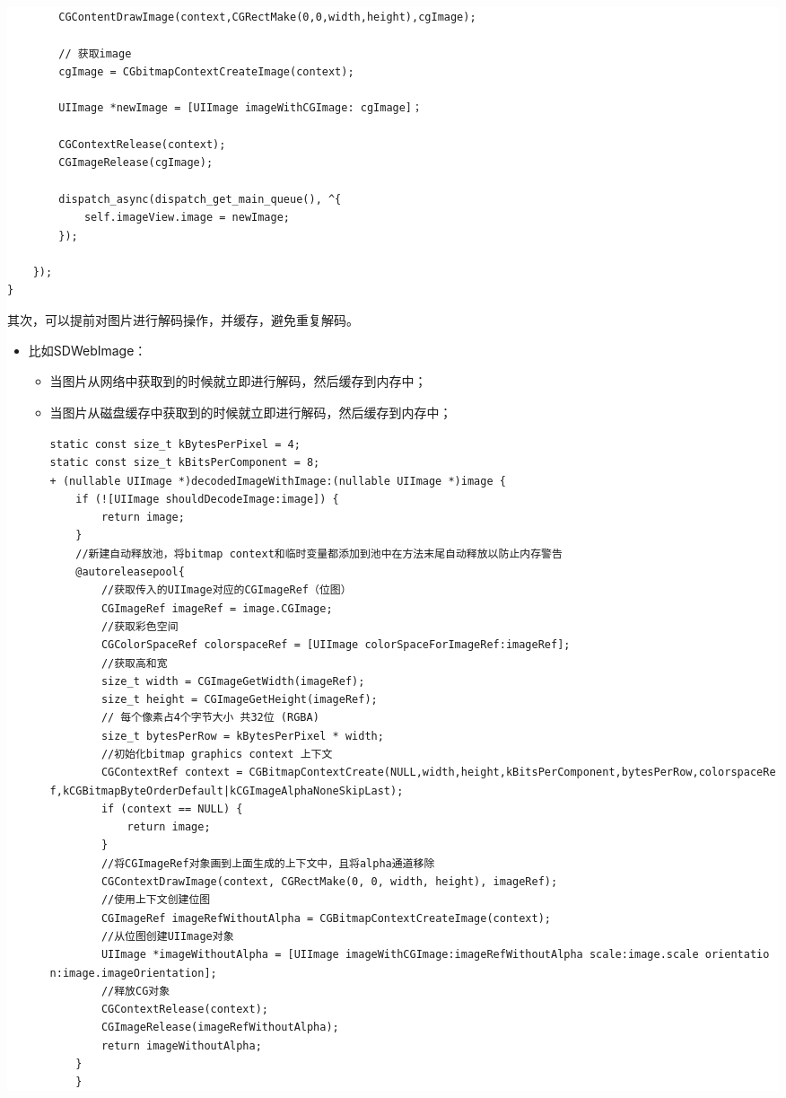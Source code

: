 ```
        CGContentDrawImage(context,CGRectMake(0,0,width,height),cgImage);
        
        // 获取image
        cgImage = CGbitmapContextCreateImage(context);
        
        UIImage *newImage = [UIImage imageWithCGImage: cgImage]；
        
        CGContextRelease(context);
        CGImageRelease(cgImage);
        
        dispatch_async(dispatch_get_main_queue(), ^{
        	self.imageView.image = newImage;
        });
        
    });
}
```

其次，可以提前对图片进行解码操作，并缓存，避免重复解码。

* 比如SDWebImage：

  * 当图片从网络中获取到的时候就立即进行解码，然后缓存到内存中；

  * 当图片从磁盘缓存中获取到的时候就立即进行解码，然后缓存到内存中；
    ```
    static const size_t kBytesPerPixel = 4;
    static const size_t kBitsPerComponent = 8;
    + (nullable UIImage *)decodedImageWithImage:(nullable UIImage *)image {
        if (![UIImage shouldDecodeImage:image]) {
        	return image;
        }
        //新建自动释放池，将bitmap context和临时变量都添加到池中在方法末尾自动释放以防止内存警告
        @autoreleasepool{
        	//获取传入的UIImage对应的CGImageRef（位图）
        	CGImageRef imageRef = image.CGImage;
        	//获取彩色空间
        	CGColorSpaceRef colorspaceRef = [UIImage colorSpaceForImageRef:imageRef];
        	//获取高和宽
        	size_t width = CGImageGetWidth(imageRef);
        	size_t height = CGImageGetHeight(imageRef);
        	// 每个像素占4个字节大小 共32位 (RGBA)
        	size_t bytesPerRow = kBytesPerPixel * width;
        	//初始化bitmap graphics context 上下文
        	CGContextRef context = CGBitmapContextCreate(NULL,width,height,kBitsPerComponent,bytesPerRow,colorspaceRef,kCGBitmapByteOrderDefault|kCGImageAlphaNoneSkipLast);
        	if (context == NULL) {
        		return image;
        	}
        	//将CGImageRef对象画到上面生成的上下文中，且将alpha通道移除
        	CGContextDrawImage(context, CGRectMake(0, 0, width, height), imageRef);
        	//使用上下文创建位图
        	CGImageRef imageRefWithoutAlpha = CGBitmapContextCreateImage(context);
        	//从位图创建UIImage对象
        	UIImage *imageWithoutAlpha = [UIImage imageWithCGImage:imageRefWithoutAlpha scale:image.scale orientation:image.imageOrientation];
        	//释放CG对象
        	CGContextRelease(context);
        	CGImageRelease(imageRefWithoutAlpha);
        	return imageWithoutAlpha;
        }
        }
    ```
